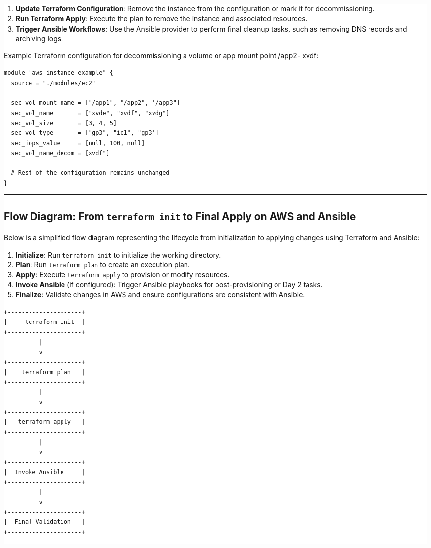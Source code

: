 1. **Update Terraform Configuration**: Remove the instance from the configuration or mark it for decommissioning.
2. **Run Terraform Apply**: Execute the plan to remove the instance and associated resources.
3. **Trigger Ansible Workflows**: Use the Ansible provider to perform final cleanup tasks, such as removing DNS records and archiving logs.

Example Terraform configuration for decommissioning a volume or app mount point /app2- xvdf:

```hcl
module "aws_instance_example" {
  source = "./modules/ec2"

  sec_vol_mount_name = ["/app1", "/app2", "/app3"]
  sec_vol_name       = ["xvde", "xvdf", "xvdg"]
  sec_vol_size       = [3, 4, 5]
  sec_vol_type       = ["gp3", "io1", "gp3"]
  sec_iops_value     = [null, 100, null]
  sec_vol_name_decom = [xvdf"]

  # Rest of the configuration remains unchanged
}

```

---

## Flow Diagram: From `terraform init` to Final Apply on AWS and Ansible

Below is a simplified flow diagram representing the lifecycle from initialization to applying changes using Terraform and Ansible:

1. **Initialize**: Run `terraform init` to initialize the working directory.
2. **Plan**: Run `terraform plan` to create an execution plan.
3. **Apply**: Execute `terraform apply` to provision or modify resources.
4. **Invoke Ansible** (if configured): Trigger Ansible playbooks for post-provisioning or Day 2 tasks.
5. **Finalize**: Validate changes in AWS and ensure configurations are consistent with Ansible.

```plaintext
+---------------------+
|     terraform init  |
+---------------------+
          |
          v
+---------------------+
|    terraform plan   |
+---------------------+
          |
          v
+---------------------+
|   terraform apply   |
+---------------------+
          |
          v
+---------------------+
|  Invoke Ansible     |
+---------------------+
          |
          v
+---------------------+
|  Final Validation   |
+---------------------+
```

---